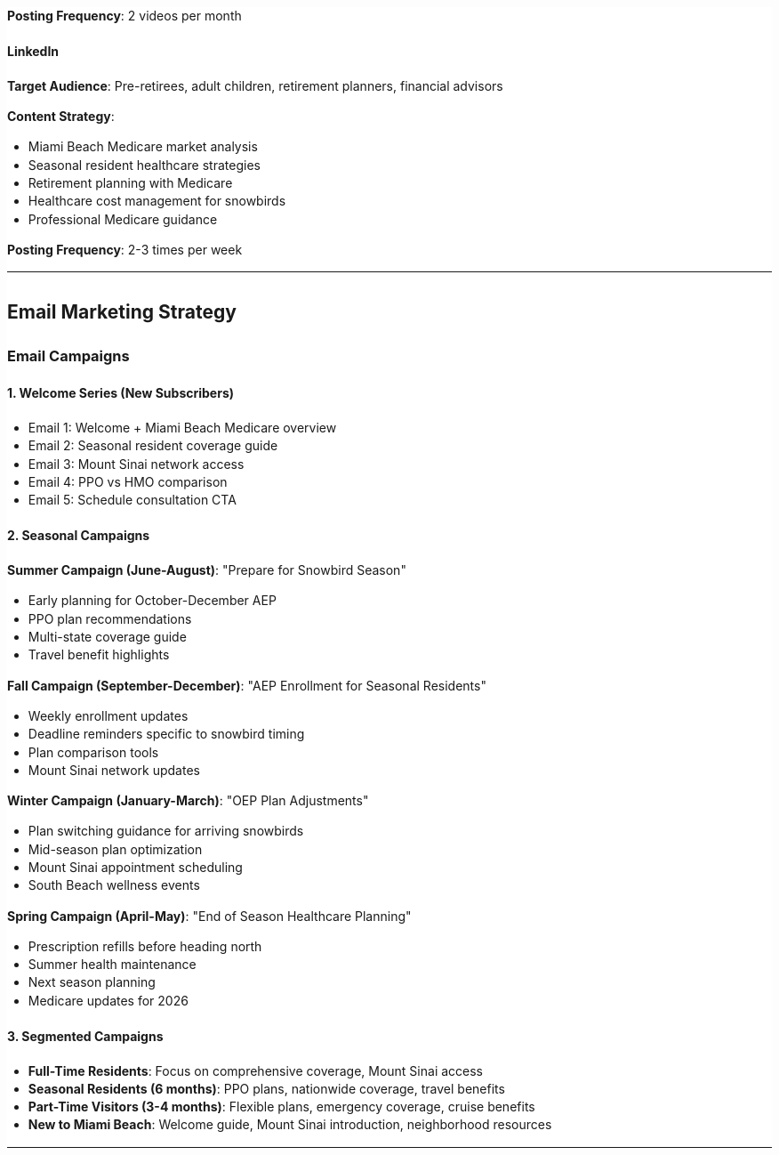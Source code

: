 **Posting Frequency**: 2 videos per month

#### LinkedIn
**Target Audience**: Pre-retirees, adult children, retirement planners, financial advisors

**Content Strategy**:
- Miami Beach Medicare market analysis
- Seasonal resident healthcare strategies
- Retirement planning with Medicare
- Healthcare cost management for snowbirds
- Professional Medicare guidance

**Posting Frequency**: 2-3 times per week

---

## Email Marketing Strategy

### Email Campaigns

#### 1. Welcome Series (New Subscribers)
- Email 1: Welcome + Miami Beach Medicare overview
- Email 2: Seasonal resident coverage guide
- Email 3: Mount Sinai network access
- Email 4: PPO vs HMO comparison
- Email 5: Schedule consultation CTA

#### 2. Seasonal Campaigns

**Summer Campaign (June-August)**: "Prepare for Snowbird Season"
- Early planning for October-December AEP
- PPO plan recommendations
- Multi-state coverage guide
- Travel benefit highlights

**Fall Campaign (September-December)**: "AEP Enrollment for Seasonal Residents"
- Weekly enrollment updates
- Deadline reminders specific to snowbird timing
- Plan comparison tools
- Mount Sinai network updates

**Winter Campaign (January-March)**: "OEP Plan Adjustments"
- Plan switching guidance for arriving snowbirds
- Mid-season plan optimization
- Mount Sinai appointment scheduling
- South Beach wellness events

**Spring Campaign (April-May)**: "End of Season Healthcare Planning"
- Prescription refills before heading north
- Summer health maintenance
- Next season planning
- Medicare updates for 2026

#### 3. Segmented Campaigns
- **Full-Time Residents**: Focus on comprehensive coverage, Mount Sinai access
- **Seasonal Residents (6 months)**: PPO plans, nationwide coverage, travel benefits
- **Part-Time Visitors (3-4 months)**: Flexible plans, emergency coverage, cruise benefits
- **New to Miami Beach**: Welcome guide, Mount Sinai introduction, neighborhood resources

---